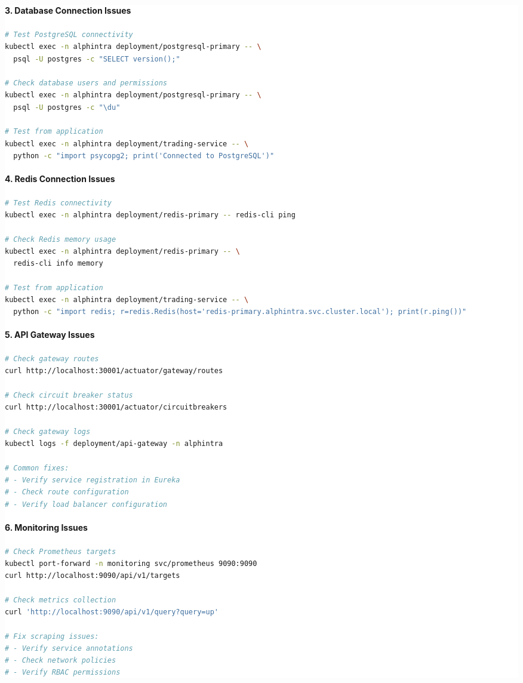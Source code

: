 
#### 3. Database Connection Issues
```bash
# Test PostgreSQL connectivity
kubectl exec -n alphintra deployment/postgresql-primary -- \
  psql -U postgres -c "SELECT version();"

# Check database users and permissions
kubectl exec -n alphintra deployment/postgresql-primary -- \
  psql -U postgres -c "\du"

# Test from application
kubectl exec -n alphintra deployment/trading-service -- \
  python -c "import psycopg2; print('Connected to PostgreSQL')"
```

#### 4. Redis Connection Issues
```bash
# Test Redis connectivity
kubectl exec -n alphintra deployment/redis-primary -- redis-cli ping

# Check Redis memory usage
kubectl exec -n alphintra deployment/redis-primary -- \
  redis-cli info memory

# Test from application
kubectl exec -n alphintra deployment/trading-service -- \
  python -c "import redis; r=redis.Redis(host='redis-primary.alphintra.svc.cluster.local'); print(r.ping())"
```

#### 5. API Gateway Issues
```bash
# Check gateway routes
curl http://localhost:30001/actuator/gateway/routes

# Check circuit breaker status
curl http://localhost:30001/actuator/circuitbreakers

# Check gateway logs
kubectl logs -f deployment/api-gateway -n alphintra

# Common fixes:
# - Verify service registration in Eureka
# - Check route configuration
# - Verify load balancer configuration
```

#### 6. Monitoring Issues
```bash
# Check Prometheus targets
kubectl port-forward -n monitoring svc/prometheus 9090:9090
curl http://localhost:9090/api/v1/targets

# Check metrics collection
curl 'http://localhost:9090/api/v1/query?query=up'

# Fix scraping issues:
# - Verify service annotations
# - Check network policies
# - Verify RBAC permissions
```
